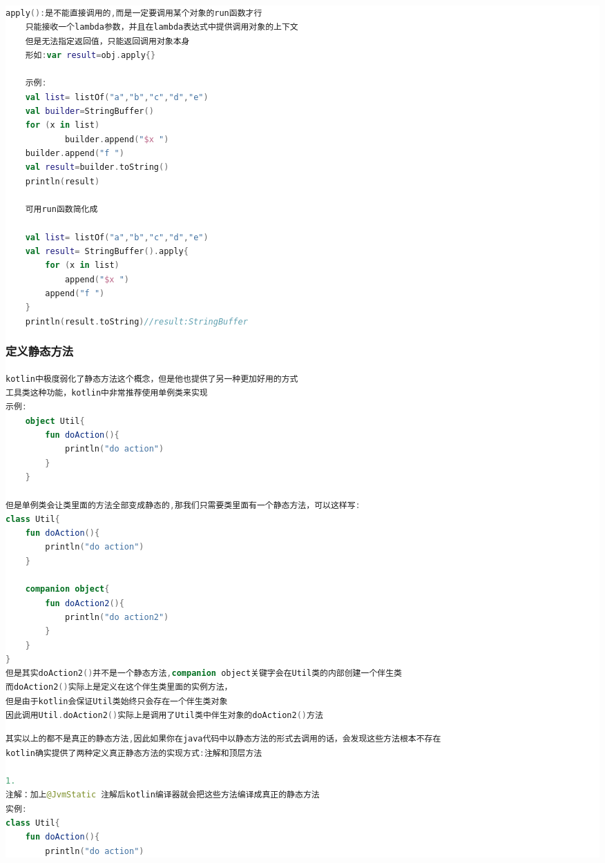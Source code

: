```kotlin
apply():是不能直接调用的,而是一定要调用某个对象的run函数才行
    只能接收一个lambda参数，并且在lambda表达式中提供调用对象的上下文
    但是无法指定返回值，只能返回调用对象本身
    形如:var result=obj.apply{}

    示例:
    val list= listOf("a","b","c","d","e")
    val builder=StringBuffer()
    for (x in list)
            builder.append("$x ")
    builder.append("f ")
    val result=builder.toString()
    println(result)

    可用run函数简化成

    val list= listOf("a","b","c","d","e")
    val result= StringBuffer().apply{
        for (x in list)
            append("$x ")
        append("f ")
    }
    println(result.toString)//result:StringBuffer
```

### 定义静态方法
```kotlin
kotlin中极度弱化了静态方法这个概念，但是他也提供了另一种更加好用的方式
工具类这种功能，kotlin中非常推荐使用单例类来实现
示例:
    object Util{
        fun doAction(){
            println("do action")
        }
    }

但是单例类会让类里面的方法全部变成静态的,那我们只需要类里面有一个静态方法，可以这样写:
class Util{
    fun doAction(){
        println("do action")
    }
    
    companion object{
        fun doAction2(){
            println("do action2")
        }
    }
}
但是其实doAction2()并不是一个静态方法,companion object关键字会在Util类的内部创建一个伴生类
而doAction2()实际上是定义在这个伴生类里面的实例方法，
但是由于kotlin会保证Util类始终只会存在一个伴生类对象
因此调用Util.doAction2()实际上是调用了Util类中伴生对象的doAction2()方法
```
```kotlin
其实以上的都不是真正的静态方法,因此如果你在java代码中以静态方法的形式去调用的话，会发现这些方法根本不存在
kotlin确实提供了两种定义真正静态方法的实现方式:注解和顶层方法

1.
注解：加上@JvmStatic 注解后kotlin编译器就会把这些方法编译成真正的静态方法
实例:
class Util{
    fun doAction(){
        println("do action")
```
